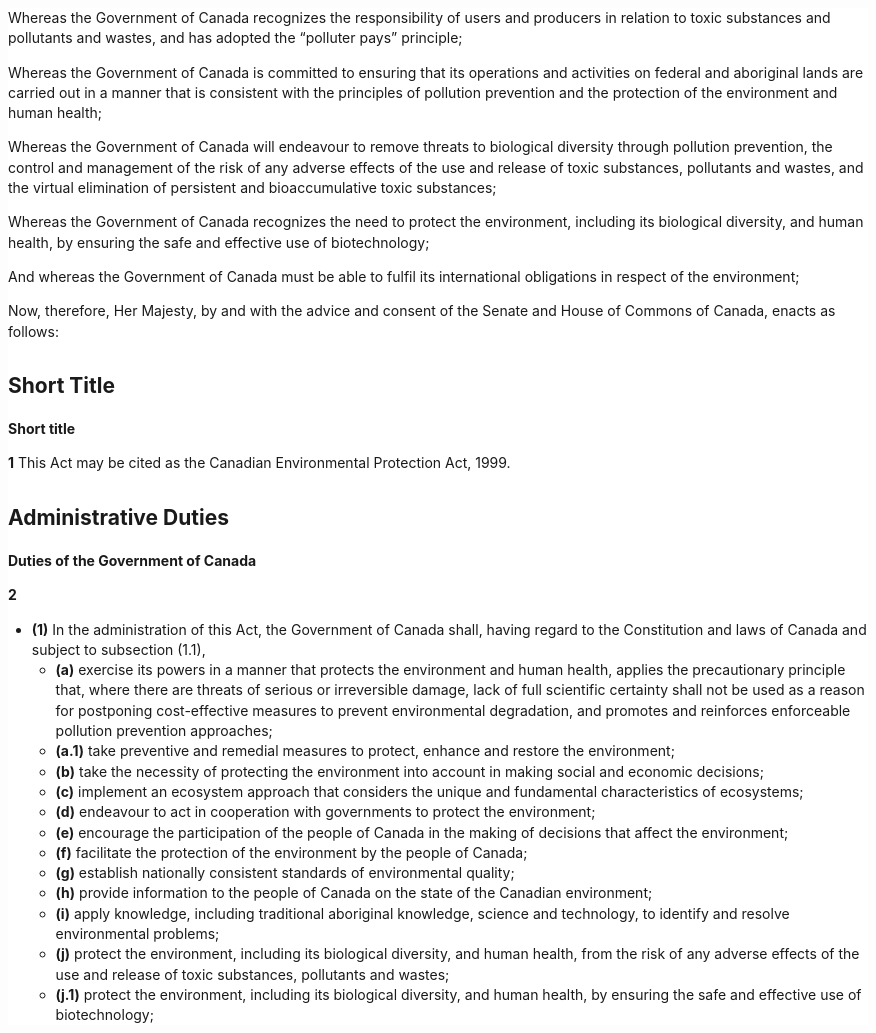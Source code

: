 Whereas the Government of Canada recognizes the responsibility of users and producers in relation to toxic substances and pollutants and wastes, and has adopted the “polluter pays” principle;

Whereas the Government of Canada is committed to ensuring that its operations and activities on federal and aboriginal lands are carried out in a manner that is consistent with the principles of pollution prevention and the protection of the environment and human health;

Whereas the Government of Canada will endeavour to remove threats to biological diversity through pollution prevention, the control and management of the risk of any adverse effects of the use and release of toxic substances, pollutants and wastes, and the virtual elimination of persistent and bioaccumulative toxic substances;

Whereas the Government of Canada recognizes the need to protect the environment, including its biological diversity, and human health, by ensuring the safe and effective use of biotechnology;

And whereas the Government of Canada must be able to fulfil its international obligations in respect of the environment;



Now, therefore, Her Majesty, by and with the advice and consent of the Senate and House of Commons of Canada, enacts as follows:






## Short Title



**Short title**

**1** This Act may be cited as the Canadian Environmental Protection Act, 1999.




## Administrative Duties



**Duties of the Government of Canada**

**2** 

- **(1)** In the administration of this Act, the Government of Canada shall, having regard to the Constitution and laws of Canada and subject to subsection (1.1),
	- **(a)** exercise its powers in a manner that protects the environment and human health, applies the precautionary principle that, where there are threats of serious or irreversible damage, lack of full scientific certainty shall not be used as a reason for postponing cost-effective measures to prevent environmental degradation, and promotes and reinforces enforceable pollution prevention approaches;
	- **(a.1)** take preventive and remedial measures to protect, enhance and restore the environment;
	- **(b)** take the necessity of protecting the environment into account in making social and economic decisions;
	- **(c)** implement an ecosystem approach that considers the unique and fundamental characteristics of ecosystems;
	- **(d)** endeavour to act in cooperation with governments to protect the environment;
	- **(e)** encourage the participation of the people of Canada in the making of decisions that affect the environment;
	- **(f)** facilitate the protection of the environment by the people of Canada;
	- **(g)** establish nationally consistent standards of environmental quality;
	- **(h)** provide information to the people of Canada on the state of the Canadian environment;
	- **(i)** apply knowledge, including traditional aboriginal knowledge, science and technology, to identify and resolve environmental problems;
	- **(j)** protect the environment, including its biological diversity, and human health, from the risk of any adverse effects of the use and release of toxic substances, pollutants and wastes;
	- **(j.1)** protect the environment, including its biological diversity, and human health, by ensuring the safe and effective use of biotechnology;